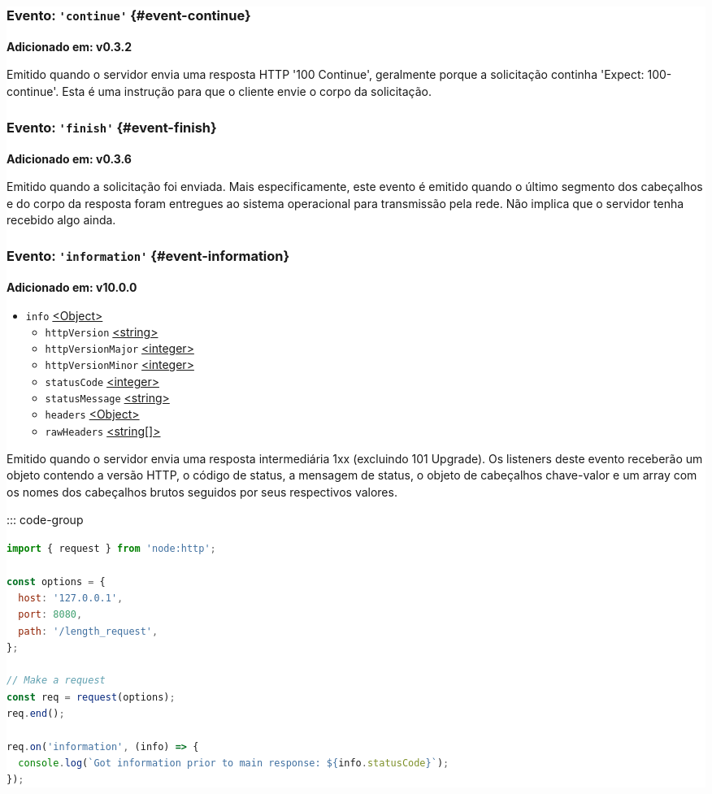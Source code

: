 
### Evento: `'continue'` {#event-continue}

**Adicionado em: v0.3.2**

Emitido quando o servidor envia uma resposta HTTP '100 Continue', geralmente porque a solicitação continha 'Expect: 100-continue'. Esta é uma instrução para que o cliente envie o corpo da solicitação.

### Evento: `'finish'` {#event-finish}

**Adicionado em: v0.3.6**

Emitido quando a solicitação foi enviada. Mais especificamente, este evento é emitido quando o último segmento dos cabeçalhos e do corpo da resposta foram entregues ao sistema operacional para transmissão pela rede. Não implica que o servidor tenha recebido algo ainda.

### Evento: `'information'` {#event-information}

**Adicionado em: v10.0.0**

- `info` [\<Object\>](https://developer.mozilla.org/en-US/docs/Web/JavaScript/Reference/Global_Objects/Object)
    - `httpVersion` [\<string\>](https://developer.mozilla.org/en-US/docs/Web/JavaScript/Data_structures#String_type)
    - `httpVersionMajor` [\<integer\>](https://developer.mozilla.org/en-US/docs/Web/JavaScript/Data_structures#Number_type)
    - `httpVersionMinor` [\<integer\>](https://developer.mozilla.org/en-US/docs/Web/JavaScript/Data_structures#Number_type)
    - `statusCode` [\<integer\>](https://developer.mozilla.org/en-US/docs/Web/JavaScript/Data_structures#Number_type)
    - `statusMessage` [\<string\>](https://developer.mozilla.org/en-US/docs/Web/JavaScript/Data_structures#String_type)
    - `headers` [\<Object\>](https://developer.mozilla.org/en-US/docs/Web/JavaScript/Reference/Global_Objects/Object)
    - `rawHeaders` [\<string[]\>](https://developer.mozilla.org/en-US/docs/Web/JavaScript/Data_structures#String_type)
  
 

Emitido quando o servidor envia uma resposta intermediária 1xx (excluindo 101 Upgrade). Os listeners deste evento receberão um objeto contendo a versão HTTP, o código de status, a mensagem de status, o objeto de cabeçalhos chave-valor e um array com os nomes dos cabeçalhos brutos seguidos por seus respectivos valores.



::: code-group
```js [ESM]
import { request } from 'node:http';

const options = {
  host: '127.0.0.1',
  port: 8080,
  path: '/length_request',
};

// Make a request
const req = request(options);
req.end();

req.on('information', (info) => {
  console.log(`Got information prior to main response: ${info.statusCode}`);
});
```
